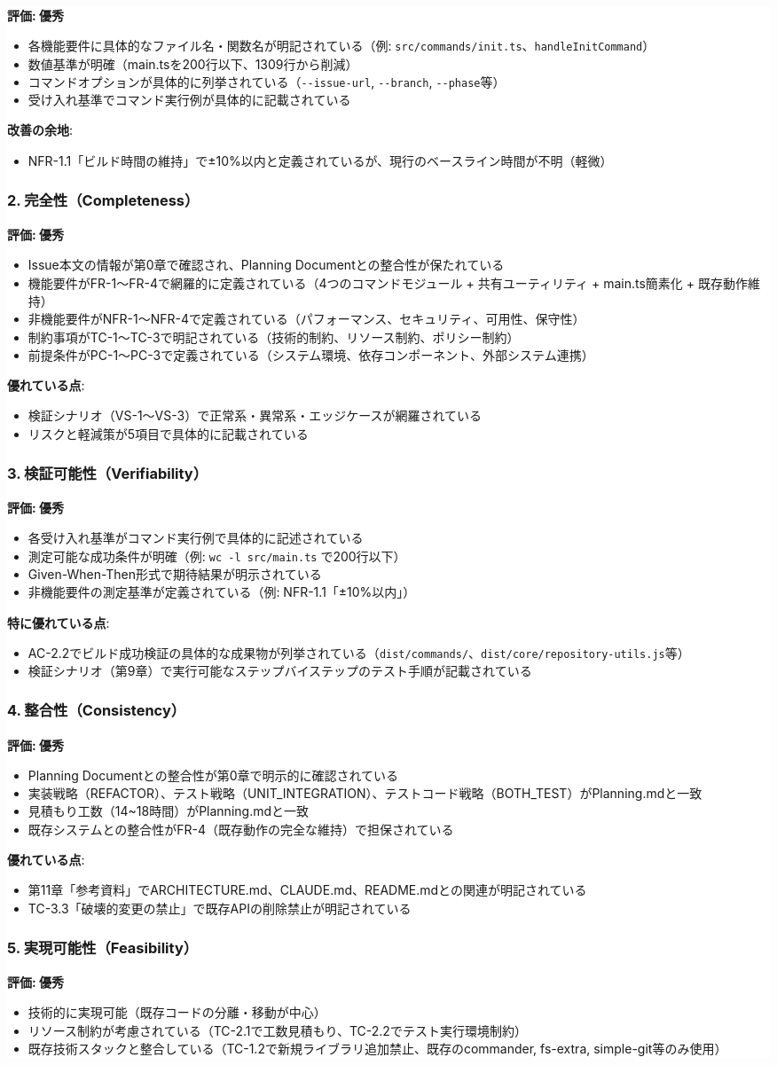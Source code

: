 **評価: 優秀**

- 各機能要件に具体的なファイル名・関数名が明記されている（例: `src/commands/init.ts`、`handleInitCommand`）
- 数値基準が明確（main.tsを200行以下、1309行から削減）
- コマンドオプションが具体的に列挙されている（`--issue-url`, `--branch`, `--phase`等）
- 受け入れ基準でコマンド実行例が具体的に記載されている

**改善の余地**:
- NFR-1.1「ビルド時間の維持」で±10%以内と定義されているが、現行のベースライン時間が不明（軽微）

### 2. 完全性（Completeness）

**評価: 優秀**

- Issue本文の情報が第0章で確認され、Planning Documentとの整合性が保たれている
- 機能要件がFR-1～FR-4で網羅的に定義されている（4つのコマンドモジュール + 共有ユーティリティ + main.ts簡素化 + 既存動作維持）
- 非機能要件がNFR-1～NFR-4で定義されている（パフォーマンス、セキュリティ、可用性、保守性）
- 制約事項がTC-1～TC-3で明記されている（技術的制約、リソース制約、ポリシー制約）
- 前提条件がPC-1～PC-3で定義されている（システム環境、依存コンポーネント、外部システム連携）

**優れている点**:
- 検証シナリオ（VS-1～VS-3）で正常系・異常系・エッジケースが網羅されている
- リスクと軽減策が5項目で具体的に記載されている

### 3. 検証可能性（Verifiability）

**評価: 優秀**

- 各受け入れ基準がコマンド実行例で具体的に記述されている
- 測定可能な成功条件が明確（例: `wc -l src/main.ts` で200行以下）
- Given-When-Then形式で期待結果が明示されている
- 非機能要件の測定基準が定義されている（例: NFR-1.1「±10%以内」）

**特に優れている点**:
- AC-2.2でビルド成功検証の具体的な成果物が列挙されている（`dist/commands/`、`dist/core/repository-utils.js`等）
- 検証シナリオ（第9章）で実行可能なステップバイステップのテスト手順が記載されている

### 4. 整合性（Consistency）

**評価: 優秀**

- Planning Documentとの整合性が第0章で明示的に確認されている
- 実装戦略（REFACTOR）、テスト戦略（UNIT_INTEGRATION）、テストコード戦略（BOTH_TEST）がPlanning.mdと一致
- 見積もり工数（14~18時間）がPlanning.mdと一致
- 既存システムとの整合性がFR-4（既存動作の完全な維持）で担保されている

**優れている点**:
- 第11章「参考資料」でARCHITECTURE.md、CLAUDE.md、README.mdとの関連が明記されている
- TC-3.3「破壊的変更の禁止」で既存APIの削除禁止が明記されている

### 5. 実現可能性（Feasibility）

**評価: 優秀**

- 技術的に実現可能（既存コードの分離・移動が中心）
- リソース制約が考慮されている（TC-2.1で工数見積もり、TC-2.2でテスト実行環境制約）
- 既存技術スタックと整合している（TC-1.2で新規ライブラリ追加禁止、既存のcommander, fs-extra, simple-git等のみ使用）
